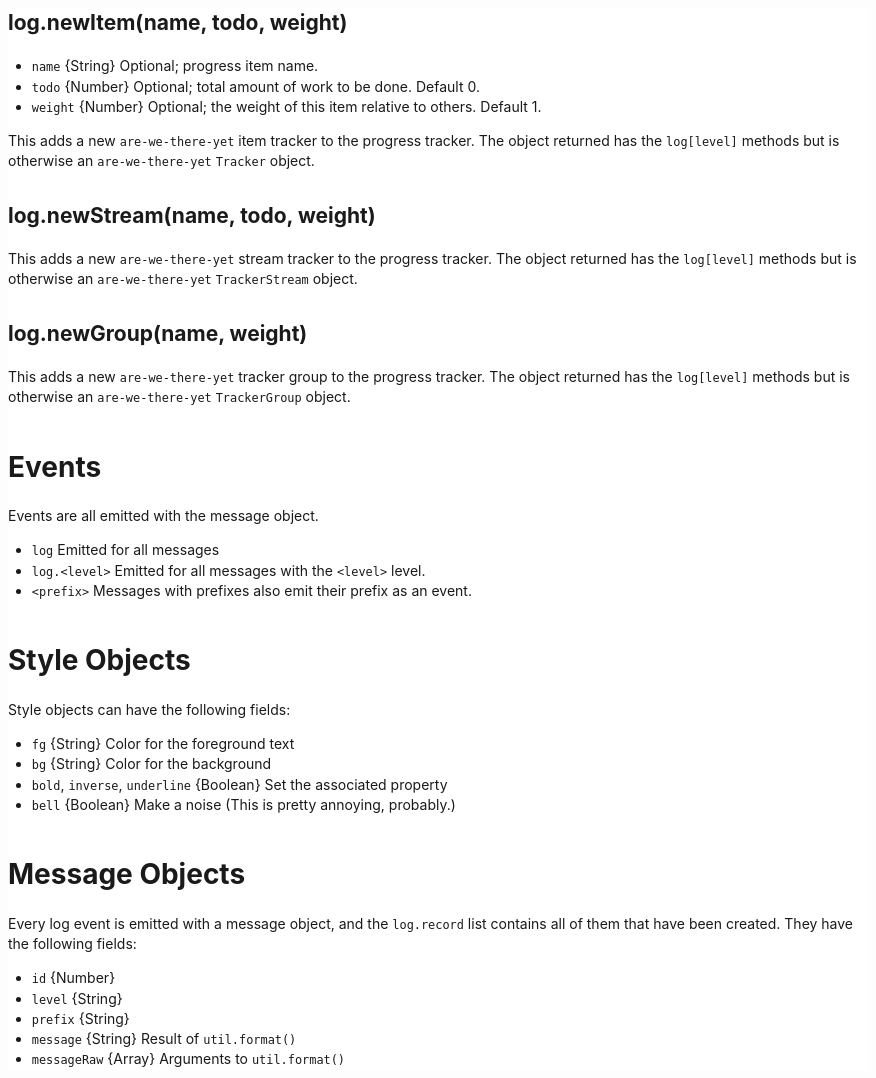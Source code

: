 ## log.newItem(name, todo, weight)

- `name` {String} Optional; progress item name.
- `todo` {Number} Optional; total amount of work to be done. Default 0.
- `weight` {Number} Optional; the weight of this item relative to others. Default 1.

This adds a new `are-we-there-yet` item tracker to the progress tracker. The
object returned has the `log[level]` methods but is otherwise an
`are-we-there-yet` `Tracker` object.

## log.newStream(name, todo, weight)

This adds a new `are-we-there-yet` stream tracker to the progress tracker. The
object returned has the `log[level]` methods but is otherwise an
`are-we-there-yet` `TrackerStream` object.

## log.newGroup(name, weight)

This adds a new `are-we-there-yet` tracker group to the progress tracker. The
object returned has the `log[level]` methods but is otherwise an
`are-we-there-yet` `TrackerGroup` object.

# Events

Events are all emitted with the message object.

- `log` Emitted for all messages
- `log.<level>` Emitted for all messages with the `<level>` level.
- `<prefix>` Messages with prefixes also emit their prefix as an event.

# Style Objects

Style objects can have the following fields:

- `fg` {String} Color for the foreground text
- `bg` {String} Color for the background
- `bold`, `inverse`, `underline` {Boolean} Set the associated property
- `bell` {Boolean} Make a noise (This is pretty annoying, probably.)

# Message Objects

Every log event is emitted with a message object, and the `log.record`
list contains all of them that have been created. They have the
following fields:

- `id` {Number}
- `level` {String}
- `prefix` {String}
- `message` {String} Result of `util.format()`
- `messageRaw` {Array} Arguments to `util.format()`


[gauge documentation]: https://npmjs.com/package/gauge